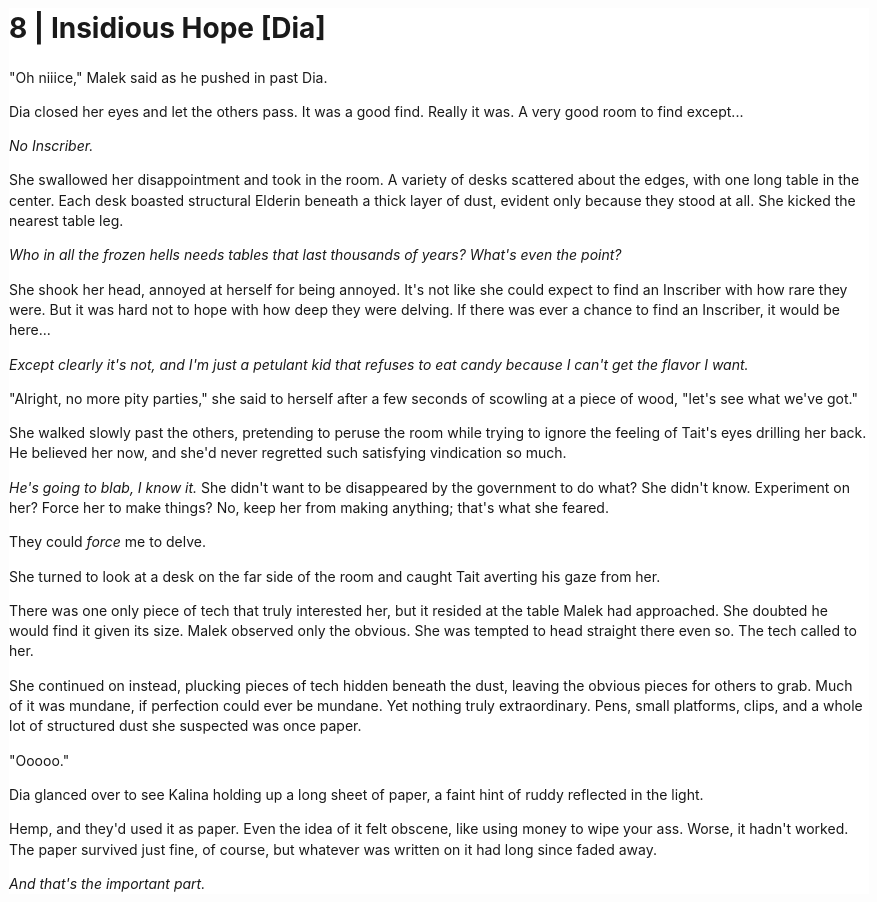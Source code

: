 # 8 | Insidious Hope [Dia]

"Oh niiice," Malek said as he pushed in past Dia.

Dia closed her eyes and let the others pass. It was a good find. Really it was. A very good room to find except...

_No Inscriber._

She swallowed her disappointment and took in the room. A variety of desks scattered about the edges, with one long table in the center. Each desk boasted structural Elderin beneath a thick layer of dust, evident only because they stood at all. She kicked the nearest table leg.

_Who in all the frozen hells needs tables that last thousands of years? What's even the point?_

She shook her head, annoyed at herself for being annoyed. It's not like she could expect to find an Inscriber with how rare they were. But it was hard not to hope with how deep they were delving. If there was ever a chance to find an Inscriber, it would be here...

_Except clearly it's not, and I'm just a petulant kid that refuses to eat candy because I can't get the flavor I want._

"Alright, no more pity parties," she said to herself after a few seconds of scowling at a piece of wood, "let's see what we've got."

She walked slowly past the others, pretending to peruse the room while trying to ignore the feeling of Tait's eyes drilling her back. He believed her now, and she'd never regretted such satisfying vindication so much.

_He's going to blab, I know it._ She didn't want to be disappeared by the government to do what? She didn't know. Experiment on her? Force her to make things? No, keep her from making anything; that's what she feared.

They could _force_ me to delve.

She turned to look at a desk on the far side of the room and caught Tait averting his gaze from her.

There was one only piece of tech that truly interested her, but it resided at the table Malek had approached. She doubted he would find it given its size. Malek observed only the obvious. She was tempted to head straight there even so. The tech called to her.

She continued on instead, plucking pieces of tech hidden beneath the dust, leaving the obvious pieces for others to grab. Much of it was mundane, if perfection could ever be mundane. Yet nothing truly extraordinary. Pens, small platforms, clips, and a whole lot of structured dust she suspected was once paper.

"Ooooo."

Dia glanced over to see Kalina holding up a long sheet of paper, a faint hint of ruddy reflected in the light.

Hemp, and they'd used it as paper. Even the idea of it felt obscene, like using money to wipe your ass. Worse, it hadn't worked. The paper survived just fine, of course, but whatever was written on it had long since faded away.

_And that's the important part._
